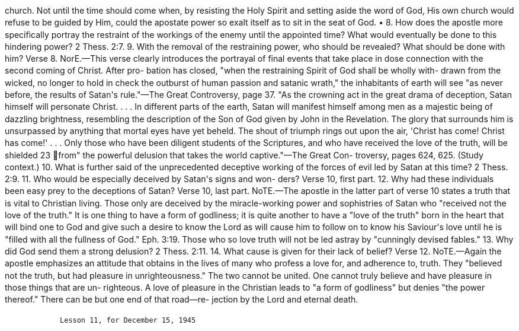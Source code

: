 church. Not until the time should come when, by resisting the Holy Spirit
and setting aside the word of God, His own church would refuse to be guided
by Him, could the apostate power so exalt itself as to sit in the seat of God. •
    8. How does the apostle more specifically portray the restraint
of the workings of the enemy until the appointed time? What would
eventually be done to this hindering power? 2 Thess. 2:7.
   9. With the removal of the restraining power, who should be
revealed? What should be done with him? Verse 8.
   NorE.—This verse clearly introduces the portrayal of final events that
take place in dose connection with the second coming of Christ. After pro-
bation has closed, "when the restraining Spirit of God shall be wholly with-
drawn from the wicked, no longer to hold in check the outburst of human
passion and satanic wrath," the inhabitants of earth will see "as never before,
the results of Satan's rule."—The Great Controversy, page 37.
   "As the crowning act in the great drama of deception, Satan himself will
personate Christ. . . . In different parts of the earth, Satan will manifest
himself among men as a majestic being of dazzling brightness, resembling
the description of the Son of God given by John in the Revelation. The
glory that surrounds him is unsurpassed by anything that mortal eyes have
yet beheld. The shout of triumph rings out upon the air, 'Christ has come!
Christ has come!' . . . Only those who have been diligent students of the
Scriptures, and who have received the love of the truth, will be shielded
                                      23
from" the powerful delusion that takes the world captive."—The Great Con-
troversy, pages 624, 625. (Study context.)
  10. What is further said of the unprecedented deceptive working
of the forces of evil led by Satan at this time? 2 Thess. 2:9.
   11. Who would be especially deceived by Satan's signs and won-
ders? Verse 10, first part.
   12. Why had these individuals been easy prey to the deceptions
of Satan? Verse 10, last part.
    NoTE.—The apostle in the latter part of verse 10 states a truth that is
vital to Christian living. Those only are deceived by the miracle-working
power and sophistries of Satan who "received not the love of the truth." It
is one thing to have a form of godliness; it is quite another to have a "love
of the truth" born in the heart that will bind one to God and give such a
desire to know the Lord as will cause him to follow on to know his Saviour's
love until he is "filled with all the fullness of God." Eph. 3:19. Those who
so love truth will not be led astray by "cunningly devised fables."
  13. Why did God send them a strong delusion? 2 Thess. 2:11.
  14. What cause is given for their lack of belief? Verse 12.
   NoTE.—Again the apostle emphasizes an attitude that obtains in the lives
of many who profess a love for, and adherence to, truth. They "believed not
the truth, but had pleasure in unrighteousness." The two cannot be united.
One cannot truly believe and have pleasure in those things that are un-
righteous. A love of pleasure in the Christian leads to "a form of godliness"
but denies "the power thereof." There can be but one end of that road—re-
jection by the Lord and eternal death.



                 Lesson 11, for December 15, 1945
